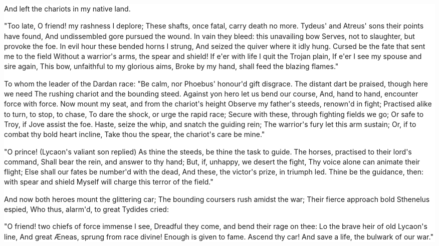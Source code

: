 And left the chariots in my native land.

"Too late, O friend! my rashness I deplore;
These shafts, once fatal, carry death no more.
Tydeus' and Atreus' sons their points have found,
And undissembled gore pursued the wound.
In vain they bleed: this unavailing bow
Serves, not to slaughter, but provoke the foe.
In evil hour these bended horns I strung,
And seized the quiver where it idly hung.
Cursed be the fate that sent me to the field
Without a warrior's arms, the spear and shield!
If e'er with life I quit the Trojan plain,
If e'er I see my spouse and sire again,
This bow, unfaithful to my glorious aims,
Broke by my hand, shall feed the blazing flames."

To whom the leader of the Dardan race:
"Be calm, nor Phoebus' honour'd gift disgrace.
The distant dart be praised, though here we need
The rushing chariot and the bounding steed.
Against yon hero let us bend our course,
And, hand to hand, encounter force with force.
Now mount my seat, and from the chariot's height
Observe my father's steeds, renown'd in fight;
Practised alike to turn, to stop, to chase,
To dare the shock, or urge the rapid race;
Secure with these, through fighting fields we go;
Or safe to Troy, if Jove assist the foe.
Haste, seize the whip, and snatch the guiding rein;
The warrior's fury let this arm sustain;
Or, if to combat thy bold heart incline,
Take thou the spear, the chariot's care be mine."

"O prince! (Lycaon's valiant son replied)
As thine the steeds, be thine the task to guide.
The horses, practised to their lord's command,
Shall bear the rein, and answer to thy hand;
But, if, unhappy, we desert the fight,
Thy voice alone can animate their flight;
Else shall our fates be number'd with the dead,
And these, the victor's prize, in triumph led.
Thine be the guidance, then: with spear and shield
Myself will charge this terror of the field."

And now both heroes mount the glittering car;
The bounding coursers rush amidst the war;
Their fierce approach bold Sthenelus espied,
Who thus, alarm'd, to great Tydides cried:

"O friend! two chiefs of force immense I see,
Dreadful they come, and bend their rage on thee:
Lo the brave heir of old Lycaon's line,
And great Æneas, sprung from race divine!
Enough is given to fame. Ascend thy car!
And save a life, the bulwark of our war."
